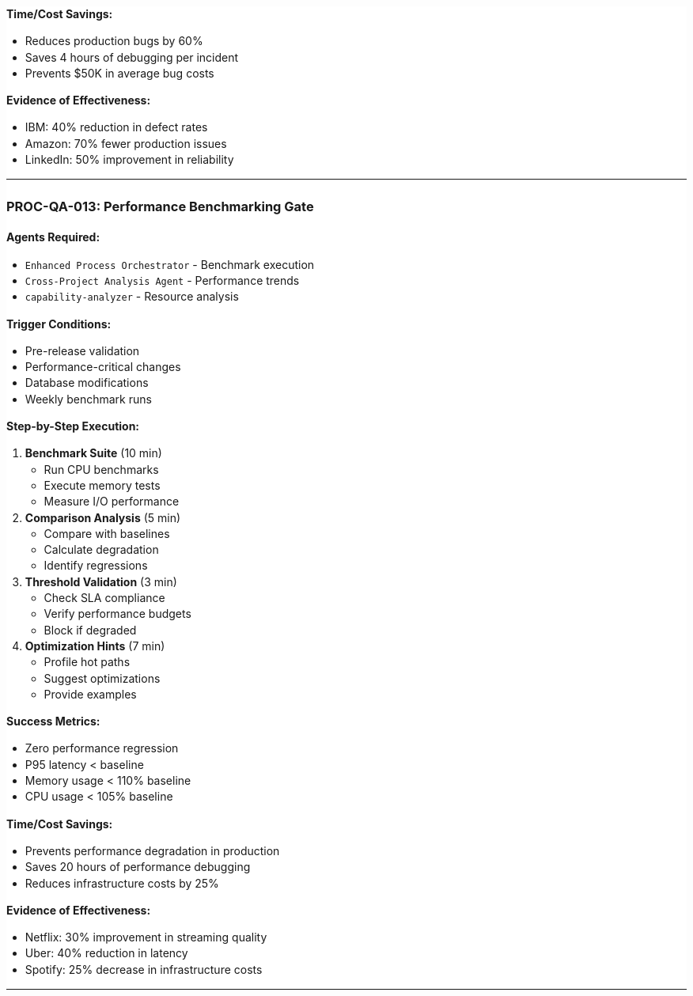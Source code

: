 **Time/Cost Savings:**
- Reduces production bugs by 60%
- Saves 4 hours of debugging per incident
- Prevents $50K in average bug costs

**Evidence of Effectiveness:**
- IBM: 40% reduction in defect rates
- Amazon: 70% fewer production issues
- LinkedIn: 50% improvement in reliability

---

### PROC-QA-013: Performance Benchmarking Gate
**Agents Required:**
- `Enhanced Process Orchestrator` - Benchmark execution
- `Cross-Project Analysis Agent` - Performance trends
- `capability-analyzer` - Resource analysis

**Trigger Conditions:**
- Pre-release validation
- Performance-critical changes
- Database modifications
- Weekly benchmark runs

**Step-by-Step Execution:**
1. **Benchmark Suite** (10 min)
   - Run CPU benchmarks
   - Execute memory tests
   - Measure I/O performance
2. **Comparison Analysis** (5 min)
   - Compare with baselines
   - Calculate degradation
   - Identify regressions
3. **Threshold Validation** (3 min)
   - Check SLA compliance
   - Verify performance budgets
   - Block if degraded
4. **Optimization Hints** (7 min)
   - Profile hot paths
   - Suggest optimizations
   - Provide examples

**Success Metrics:**
- Zero performance regression
- P95 latency < baseline
- Memory usage < 110% baseline
- CPU usage < 105% baseline

**Time/Cost Savings:**
- Prevents performance degradation in production
- Saves 20 hours of performance debugging
- Reduces infrastructure costs by 25%

**Evidence of Effectiveness:**
- Netflix: 30% improvement in streaming quality
- Uber: 40% reduction in latency
- Spotify: 25% decrease in infrastructure costs

---